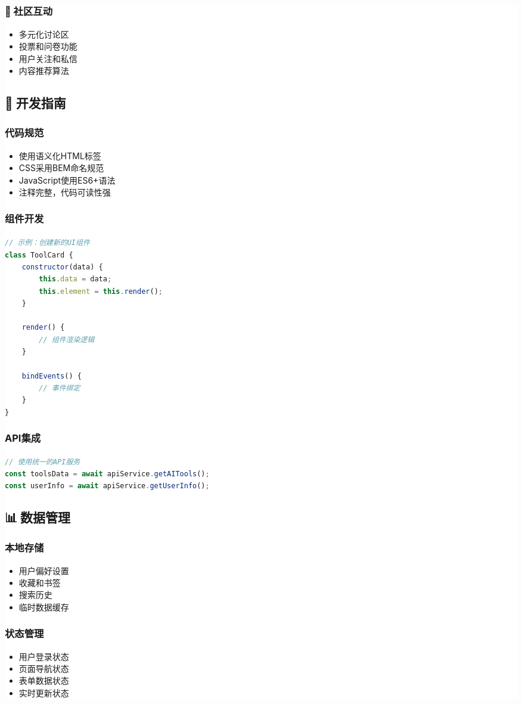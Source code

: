 ### 🌟 社区互动
- 多元化讨论区
- 投票和问卷功能
- 用户关注和私信
- 内容推荐算法

## 🔧 开发指南

### 代码规范
- 使用语义化HTML标签
- CSS采用BEM命名规范
- JavaScript使用ES6+语法
- 注释完整，代码可读性强

### 组件开发
```javascript
// 示例：创建新的UI组件
class ToolCard {
    constructor(data) {
        this.data = data;
        this.element = this.render();
    }
    
    render() {
        // 组件渲染逻辑
    }
    
    bindEvents() {
        // 事件绑定
    }
}
```

### API集成
```javascript
// 使用统一的API服务
const toolsData = await apiService.getAITools();
const userInfo = await apiService.getUserInfo();
```

## 📊 数据管理

### 本地存储
- 用户偏好设置
- 收藏和书签
- 搜索历史
- 临时数据缓存

### 状态管理
- 用户登录状态
- 页面导航状态
- 表单数据状态
- 实时更新状态
